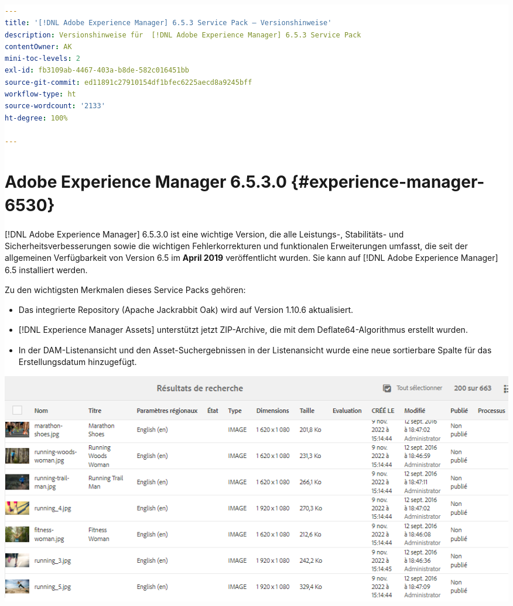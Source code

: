 ```yaml
---
title: '[!DNL Adobe Experience Manager] 6.5.3 Service Pack – Versionshinweise'
description: Versionshinweise für  [!DNL Adobe Experience Manager] 6.5.3 Service Pack
contentOwner: AK
mini-toc-levels: 2
exl-id: fb3109ab-4467-403a-b8de-582c016451bb
source-git-commit: ed11891c27910154df1bfec6225aecd8a9245bff
workflow-type: ht
source-wordcount: '2133'
ht-degree: 100%

---
```


# Adobe Experience Manager 6.5.3.0 {#experience-manager-6530}

[!DNL Adobe Experience Manager] 6.5.3.0 ist eine wichtige Version, die alle Leistungs-, Stabilitäts- und Sicherheitsverbesserungen sowie die wichtigen Fehlerkorrekturen und funktionalen Erweiterungen umfasst, die seit der allgemeinen Verfügbarkeit von Version 6.5 im **April 2019** veröffentlicht wurden. Sie kann auf [!DNL Adobe Experience Manager] 6.5 installiert werden.

Zu den wichtigsten Merkmalen dieses Service Packs gehören:

* Das integrierte Repository (Apache Jackrabbit Oak) wird auf Version 1.10.6 aktualisiert.

* [!DNL Experience Manager Assets] unterstützt jetzt ZIP-Archive, die mit dem Deflate64-Algorithmus erstellt wurden.

* In der DAM-Listenansicht und den Asset-Suchergebnissen in der Listenansicht wurde eine neue sortierbare Spalte für das Erstellungsdatum hinzugefügt.

![Sortierbare Spalte für Erstellungsdatum](/help/release-notes/assets/asset-created-date.png)
